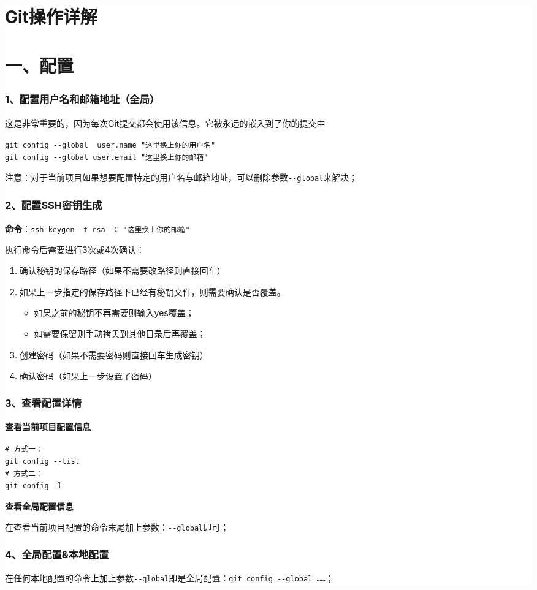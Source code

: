 # Git操作详解

# 一、配置

### 1、配置用户名和邮箱地址（全局）

这是非常重要的，因为每次Git提交都会使用该信息。它被永远的嵌入到了你的提交中

```shell
git config --global  user.name "这里换上你的用户名"
git config --global user.email "这里换上你的邮箱"
```

注意：对于当前项目如果想要配置特定的用户名与邮箱地址，可以删除参数`--global`来解决；



### 2、配置SSH密钥生成

**命令**：`ssh-keygen -t rsa -C "这里换上你的邮箱"`

执行命令后需要进行3次或4次确认：

1. 确认秘钥的保存路径（如果不需要改路径则直接回车）

2. 如果上一步指定的保存路径下已经有秘钥文件，则需要确认是否覆盖。

   - 如果之前的秘钥不再需要则输入yes覆盖；

   - 如需要保留则手动拷贝到其他目录后再覆盖；

3. 创建密码（如果不需要密码则直接回车生成密钥）

4. 确认密码（如果上一步设置了密码）



### 3、查看配置详情

**查看当前项目配置信息**

```shell
# 方式一：
git config --list
# 方式二：
git config -l
```



**查看全局配置信息**

在查看当前项目配置的命令末尾加上参数：`--global`即可；



### 4、全局配置&本地配置

在任何本地配置的命令上加上参数`--global`即是全局配置：`git config --global ……`；
